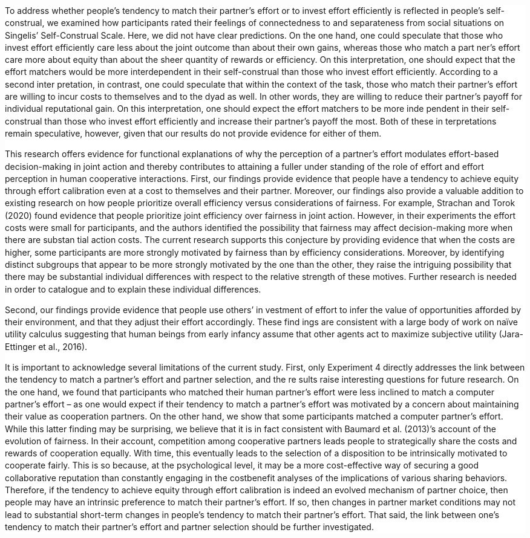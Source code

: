 To address whether people’s tendency to match their partner’s effort or to invest effort efficiently is reflected in people’s self-construal, we examined how participants rated their feelings of connectedness to and separateness from social situations on Singelis’ Self-Construal Scale. Here, we did not have clear predictions. On the one hand, one could speculate that those who invest effort efficiently care less about the joint outcome than about their own gains, whereas those who match a part­ ner’s effort care more about equity than about the sheer quantity of rewards or efficiency. On this interpretation, one should expect that the effort matchers would be more interdependent in their self-construal than those who invest effort efficiently. According to a second inter­ pretation, in contrast, one could speculate that within the context of the task, those who match their partner’s effort are willing to incur costs to themselves and to the dyad as well. In other words, they are willing to reduce their partner’s payoff for individual reputational gain. On this interpretation, one should expect the effort matchers to be more inde­ pendent in their self-construal than those who invest effort efficiently and increase their partner’s payoff the most. Both of these in­ terpretations remain speculative, however, given that our results do not provide evidence for either of them.  

This research offers evidence for functional explanations of why the perception of a partner’s effort modulates effort-based decision-making in joint action and thereby contributes to attaining a fuller under­ standing of the role of effort and effort perception in human cooperative interactions. First, our findings provide evidence that people have a tendency to achieve equity through effort calibration even at a cost to themselves and their partner. Moreover, our findings also provide a valuable addition to existing research on how people prioritize overall efficiency versus considerations of fairness. For example, Strachan and Torok (2020) found evidence that people prioritize joint efficiency over fairness in joint action. However, in their experiments the effort costs were small for participants, and the authors identified the possibility that fairness may affect decision-making more when there are substan­ tial action costs. The current research supports this conjecture by providing evidence that when the costs are higher, some participants are more strongly motivated by fairness than by efficiency considerations. Moreover, by identifying distinct subgroups that appear to be more strongly motivated by the one than the other, they raise the intriguing possibility that there may be substantial individual differences with respect to the relative strength of these motives. Further research is needed in order to catalogue and to explain these individual differences.  

Second, our findings provide evidence that people use others’ in­ vestment of effort to infer the value of opportunities afforded by their environment, and that they adjust their effort accordingly. These find­ ings are consistent with a large body of work on naïve utility calculus suggesting that human beings from early infancy assume that other agents act to maximize subjective utility (Jara-Ettinger et al., 2016).  

It is important to acknowledge several limitations of the current study. First, only Experiment 4 directly addresses the link between the tendency to match a partner’s effort and partner selection, and the re­ sults raise interesting questions for future research. On the one hand, we found that participants who matched their human partner’s effort were less inclined to match a computer partner’s effort – as one would expect if their tendency to match a partner’s effort was motivated by a concern about maintaining their value as cooperation partners. On the other hand, we show that some participants matched a computer partner’s effort. While this latter finding may be surprising, we believe that it is in fact consistent with Baumard et al. (2013)’s account of the evolution of fairness. In their account, competition among cooperative partners leads people to strategically share the costs and rewards of cooperation equally. With time, this eventually leads to the selection of a disposition to be intrinsically motivated to cooperate fairly. This is so because, at the psychological level, it may be a more cost-effective way of securing a good collaborative reputation than constantly engaging in the costbenefit analyses of the implications of various sharing behaviors. Therefore, if the tendency to achieve equity through effort calibration is indeed an evolved mechanism of partner choice, then people may have an intrinsic preference to match their partner’s effort. If so, then changes in partner market conditions may not lead to substantial short-term changes in people’s tendency to match their partner’s effort. That said, the link between one’s tendency to match their partner’s effort and partner selection should be further investigated.  

